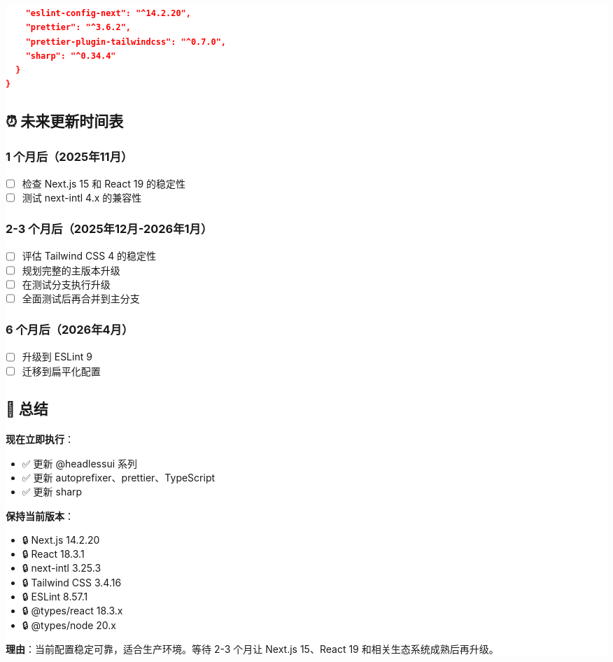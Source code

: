 ```json
    "eslint-config-next": "^14.2.20",
    "prettier": "^3.6.2",
    "prettier-plugin-tailwindcss": "^0.7.0",
    "sharp": "^0.34.4"
  }
}
```

## ⏰ 未来更新时间表

### 1 个月后（2025年11月）
- [ ] 检查 Next.js 15 和 React 19 的稳定性
- [ ] 测试 next-intl 4.x 的兼容性

### 2-3 个月后（2025年12月-2026年1月）
- [ ] 评估 Tailwind CSS 4 的稳定性
- [ ] 规划完整的主版本升级
- [ ] 在测试分支执行升级
- [ ] 全面测试后再合并到主分支

### 6 个月后（2026年4月）
- [ ] 升级到 ESLint 9
- [ ] 迁移到扁平化配置

## 🎯 总结

**现在立即执行**：
- ✅ 更新 @headlessui 系列
- ✅ 更新 autoprefixer、prettier、TypeScript
- ✅ 更新 sharp

**保持当前版本**：
- 🔒 Next.js 14.2.20
- 🔒 React 18.3.1
- 🔒 next-intl 3.25.3
- 🔒 Tailwind CSS 3.4.16
- 🔒 ESLint 8.57.1
- 🔒 @types/react 18.3.x
- 🔒 @types/node 20.x

**理由**：当前配置稳定可靠，适合生产环境。等待 2-3 个月让 Next.js 15、React 19 和相关生态系统成熟后再升级。
